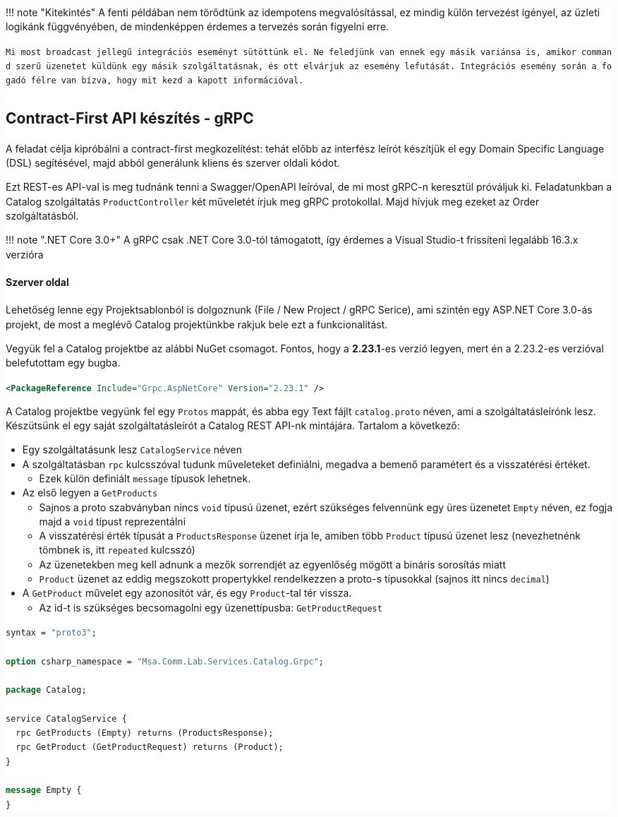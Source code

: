 !!! note "Kitekintés"
    A fenti példában nem törődtünk az idempotens megvalósítással, ez mindig külön tervezést igényel, az üzleti logikánk függvényében, de mindenképpen érdemes a tervezés során figyelni erre.

    Mi most broadcast jellegű integrációs eseményt sütöttünk el. Ne feledjünk van ennek egy másik variánsa is, amikor command szerű üzenetet küldünk egy másik szolgáltatásnak, és ott elvárjuk az esemény lefutását. Integrációs esemény során a fogadó félre van bízva, hogy mit kezd a kapott információval.

## Contract-First API készítés - gRPC

A feladat célja kipróbálni a contract-first megkozelítést: tehát előbb az interfész leírót készítjük el egy Domain Specific Language (DSL) segítésével, majd abból generálunk kliens és szerver oldali kódot. 

Ezt REST-es API-val is meg tudnánk tenni a Swagger/OpenAPI leíróval, de mi most gRPC-n keresztül próváljuk ki. Feladatunkban a Catalog szolgáltatás `ProductController` két műveletét írjuk meg gRPC protokollal. Majd hívjuk meg ezeket az Order szolgáltatásból.

!!! note ".NET Core 3.0+"
    A gRPC csak .NET Core 3.0-tól támogatott, így érdemes a Visual Studio-t frissíteni legalább 16.3.x verzióra

#### Szerver oldal

Lehetőség lenne egy Projektsablonból is dolgoznunk (File / New Project / gRPC Serice), ami szintén egy ASP.NET Core 3.0-ás projekt, de most a meglévő Catalog projektünkbe rakjuk bele ezt a funkcionalitást.

Vegyük fel a Catalog projektbe az alábbi NuGet csomagot. Fontos, hogy a **2.23.1**-es verzió legyen, mert én a 2.23.2-es verzióval belefutottam egy bugba.

```xml
<PackageReference Include="Grpc.AspNetCore" Version="2.23.1" />
```

A Catalog projektbe vegyünk fel egy `Protos` mappát, és abba egy Text fájlt `catalog.proto` néven, ami a szolgáltatásleírónk lesz. Készütsünk el egy saját szolgáltatásleírót a Catalog REST API-nk mintájára. Tartalom a következő:

* Egy szolgáltatásunk lesz `CatalogService` néven
* A szolgáltatásban `rpc` kulcsszóval tudunk műveleteket definiálni, megadva a bemenő paramétert és a visszatérési értéket.
    * Ezek külön definiált `message` típusok lehetnek.
* Az első legyen a `GetProducts`
    * Sajnos a proto szabványban nincs `void` típusú üzenet, ezért szükséges felvennünk egy üres üzenetet `Empty` néven, ez fogja majd a `void` típust reprezentálni
    * A visszatérési érték típusát a `ProductsResponse` üzenet írja le, amiben több `Product` típusú üzenet lesz (nevezhetnénk tömbnek is, itt `repeated` kulcsszó)
    * Az üzenetekben meg kell adnunk a mezők sorrendjét az egyenlőség mögött a bináris sorosítás miatt
    * `Product` üzenet az eddig megszokott propertykkel rendelkezzen a proto-s típusokkal (sajnos itt nincs `decimal`)
* A `GetProduct` művelet egy azonosítót vár, és egy `Product`-tal tér vissza.
    * Az id-t is szükséges becsomagolni egy üzenettípusba: `GetProductRequest`

```proto
syntax = "proto3";

option csharp_namespace = "Msa.Comm.Lab.Services.Catalog.Grpc";

package Catalog;

service CatalogService {
  rpc GetProducts (Empty) returns (ProductsResponse);
  rpc GetProduct (GetProductRequest) returns (Product);
}

message Empty {
}
```